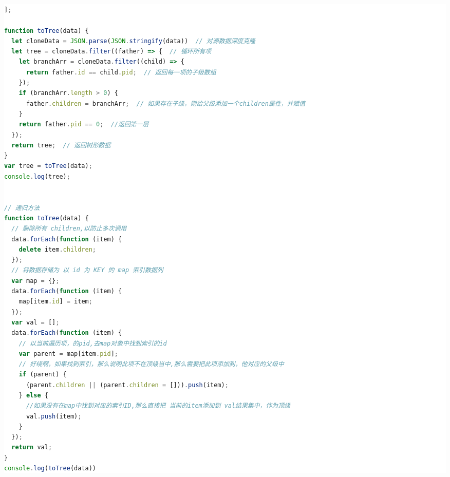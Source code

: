 ```js
];

function toTree(data) {
  let cloneData = JSON.parse(JSON.stringify(data))  // 对源数据深度克隆
  let tree = cloneData.filter((father) => {  // 循环所有项
    let branchArr = cloneData.filter((child) => {
      return father.id == child.pid;  // 返回每一项的子级数组
    });
    if (branchArr.length > 0) {
      father.children = branchArr;  // 如果存在子级，则给父级添加一个children属性，并赋值
    }
    return father.pid == 0;  //返回第一层
  });
  return tree;  // 返回树形数据
}
var tree = toTree(data);
console.log(tree);


// 递归方法
function toTree(data) {
  // 删除所有 children,以防止多次调用
  data.forEach(function (item) {
    delete item.children;
  });
  // 将数据存储为 以 id 为 KEY 的 map 索引数据列
  var map = {};
  data.forEach(function (item) {
    map[item.id] = item;
  });
  var val = [];
  data.forEach(function (item) {
    // 以当前遍历项，的pid,去map对象中找到索引的id
    var parent = map[item.pid];
    // 好绕啊，如果找到索引，那么说明此项不在顶级当中,那么需要把此项添加到，他对应的父级中
    if (parent) {
      (parent.children || (parent.children = [])).push(item);
    } else {
      //如果没有在map中找到对应的索引ID,那么直接把 当前的item添加到 val结果集中，作为顶级
      val.push(item);
    }
  });
  return val;
}
console.log(toTree(data))
```

